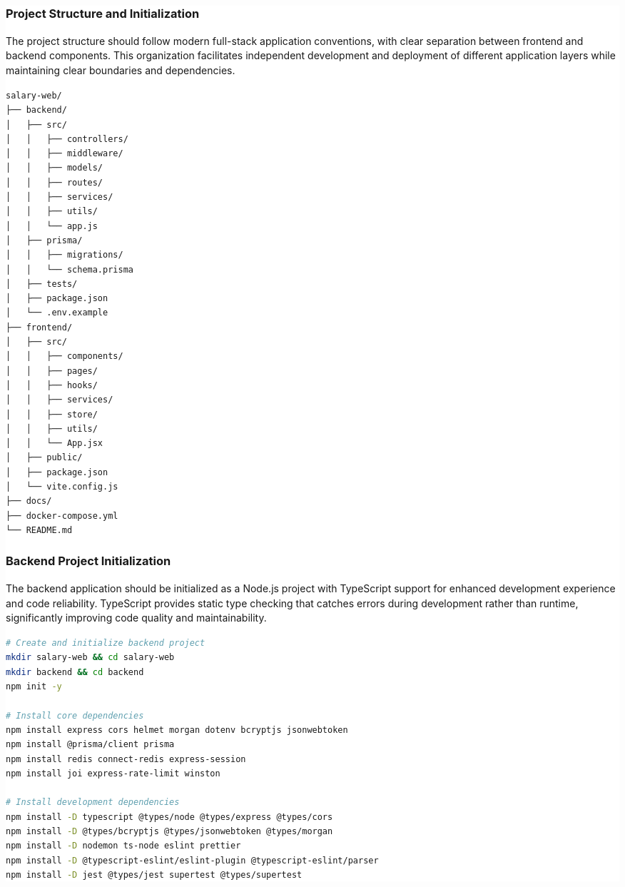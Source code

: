### Project Structure and Initialization

The project structure should follow modern full-stack application conventions, with clear separation between frontend and backend components. This organization facilitates independent development and deployment of different application layers while maintaining clear boundaries and dependencies.

```
salary-web/
├── backend/
│   ├── src/
│   │   ├── controllers/
│   │   ├── middleware/
│   │   ├── models/
│   │   ├── routes/
│   │   ├── services/
│   │   ├── utils/
│   │   └── app.js
│   ├── prisma/
│   │   ├── migrations/
│   │   └── schema.prisma
│   ├── tests/
│   ├── package.json
│   └── .env.example
├── frontend/
│   ├── src/
│   │   ├── components/
│   │   ├── pages/
│   │   ├── hooks/
│   │   ├── services/
│   │   ├── store/
│   │   ├── utils/
│   │   └── App.jsx
│   ├── public/
│   ├── package.json
│   └── vite.config.js
├── docs/
├── docker-compose.yml
└── README.md
```

### Backend Project Initialization

The backend application should be initialized as a Node.js project with TypeScript support for enhanced development experience and code reliability. TypeScript provides static type checking that catches errors during development rather than runtime, significantly improving code quality and maintainability.

```bash
# Create and initialize backend project
mkdir salary-web && cd salary-web
mkdir backend && cd backend
npm init -y

# Install core dependencies
npm install express cors helmet morgan dotenv bcryptjs jsonwebtoken
npm install @prisma/client prisma
npm install redis connect-redis express-session
npm install joi express-rate-limit winston

# Install development dependencies
npm install -D typescript @types/node @types/express @types/cors
npm install -D @types/bcryptjs @types/jsonwebtoken @types/morgan
npm install -D nodemon ts-node eslint prettier
npm install -D @typescript-eslint/eslint-plugin @typescript-eslint/parser
npm install -D jest @types/jest supertest @types/supertest
```
